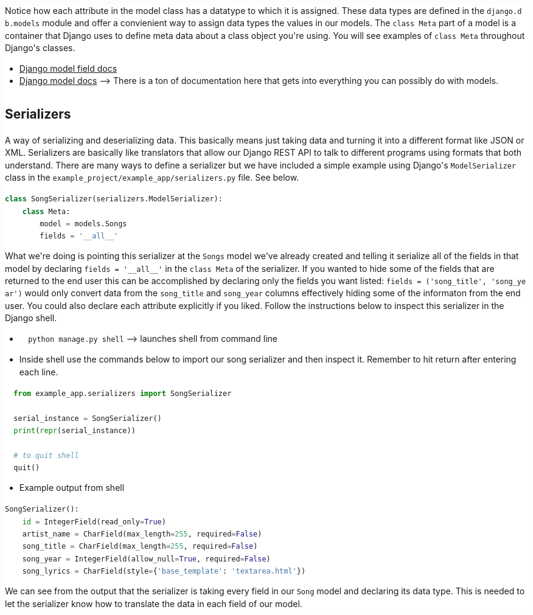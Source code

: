 Notice how each attribute in the model class has a datatype to which it is assigned. These data types are defined in the ```django.db.models``` module and offer a convienient way to assign data types the values in our models. The ```class Meta``` part of a model is a container that Django uses to define meta data about a class object you're using. You will see examples of ```class Meta``` throughout Django's classes. 
- [Django model field docs](https://docs.djangoproject.com/en/1.10/ref/models/fields/)
- [Django model docs](https://docs.djangoproject.com/en/1.10/ref/models/) --> There is a ton of documentation here that gets into everything you can possibly do with models. 

## Serializers 
A way of serializing and deserializing data. This basically means just taking data and turning it into a different format like JSON or XML. Serializers are basically like translators that allow our Django REST API to talk to different programs using formats that both understand. There are many ways to define a serializer but we have included a simple example using Django's ```ModelSerializer``` class in the ```example_project/example_app/serializers.py``` file. See below. 

```Python 
class SongSerializer(serializers.ModelSerializer):
    class Meta:
        model = models.Songs
        fields = '__all__'
```
What we're doing is pointing this serializer at the ```Songs``` model we've already created and telling it serialize all of the fields in that model by declaring ```fields = '__all__'``` in the ```class Meta``` of the serializer. If you wanted to hide some of the fields that are returned to the end user this can be accomplished by declaring only the fields you want listed: ```fields = ('song_title', 'song_year')``` would only convert data from the ```song_title``` and ```song_year``` columns effectively hiding some of the informaton from the end user. You could also declare each attribute explicitly if you liked. Follow the instructions below to inspect this serializer in the Django shell.

- ```  python manage.py shell``` --> launches shell from command line

- Inside shell use the commands below to import our song serializer and then inspect it. Remember to hit return after entering each line.
```Python 
  from example_app.serializers import SongSerializer 

  serial_instance = SongSerializer()
  print(repr(serial_instance))
  
  # to quit shell
  quit()
```
- Example output from shell
```Python
SongSerializer():
    id = IntegerField(read_only=True)
    artist_name = CharField(max_length=255, required=False)
    song_title = CharField(max_length=255, required=False)
    song_year = IntegerField(allow_null=True, required=False)
    song_lyrics = CharField(style={'base_template': 'textarea.html'})
```
We can see from the output that the serializer is taking every field in our ```Song``` model and declaring its data type. This is needed to let the serializer know how to translate the data in each field of our model.     
